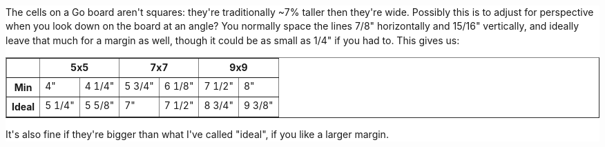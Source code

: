<p>

The cells on a Go board aren't squares: they're traditionally ~7%
taller then they're wide.  Possibly this is to adjust for perspective
when you look down on the board at an angle?  You normally space the
lines 7/8" horizontally and 15/16" vertically, and ideally leave that
much for a margin as well, though it could be as small as 1/4" if you
had to.  This gives us:

</p>

<p>

</p>

<table border="1" cellpadding="5">
<tr>
<th></th>
<th colspan="2">5x5</th>
<th colspan="2">7x7</th>
<th colspan="2">9x9
</th>
</tr>
<tr>
<th>Min  </th>
<td>4"</td>
<td>4 1/4"</td>
<td>5 3/4"</td>
<td>6 1/8"</td>
<td>7 1/2"</td>
<td>8"
</td>
</tr>
<tr>
<th>Ideal</th>
<td>5 1/4"</td>
<td>5 5/8"</td>
<td>7"</td>
<td>7 1/2"</td>
<td>8 3/4"</td>
<td>9 3/8"
</td>
</tr>
</table>



<p>

It's also fine if they're bigger than what I've called "ideal", if you
like a larger margin.

</p>

<p>

